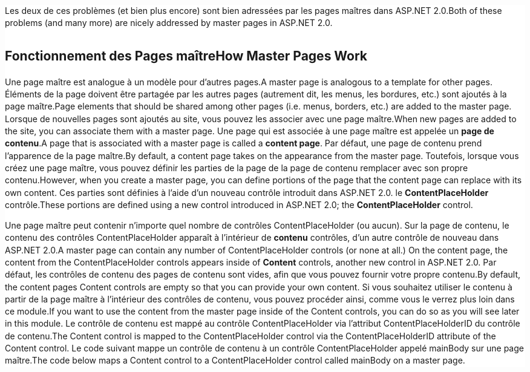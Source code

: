 <span data-ttu-id="c71aa-130">Les deux de ces problèmes (et bien plus encore) sont bien adressées par les pages maîtres dans ASP.NET 2.0.</span><span class="sxs-lookup"><span data-stu-id="c71aa-130">Both of these problems (and many more) are nicely addressed by master pages in ASP.NET 2.0.</span></span>

## <a name="how-master-pages-work"></a><span data-ttu-id="c71aa-131">Fonctionnement des Pages maître</span><span class="sxs-lookup"><span data-stu-id="c71aa-131">How Master Pages Work</span></span>

<span data-ttu-id="c71aa-132">Une page maître est analogue à un modèle pour d’autres pages.</span><span class="sxs-lookup"><span data-stu-id="c71aa-132">A master page is analogous to a template for other pages.</span></span> <span data-ttu-id="c71aa-133">Éléments de la page doivent être partagée par les autres pages (autrement dit, les menus, les bordures, etc.) sont ajoutés à la page maître.</span><span class="sxs-lookup"><span data-stu-id="c71aa-133">Page elements that should be shared among other pages (i.e. menus, borders, etc.) are added to the master page.</span></span> <span data-ttu-id="c71aa-134">Lorsque de nouvelles pages sont ajoutés au site, vous pouvez les associer avec une page maître.</span><span class="sxs-lookup"><span data-stu-id="c71aa-134">When new pages are added to the site, you can associate them with a master page.</span></span> <span data-ttu-id="c71aa-135">Une page qui est associée à une page maître est appelée un **page de contenu**.</span><span class="sxs-lookup"><span data-stu-id="c71aa-135">A page that is associated with a master page is called a **content page**.</span></span> <span data-ttu-id="c71aa-136">Par défaut, une page de contenu prend l’apparence de la page maître.</span><span class="sxs-lookup"><span data-stu-id="c71aa-136">By default, a content page takes on the appearance from the master page.</span></span> <span data-ttu-id="c71aa-137">Toutefois, lorsque vous créez une page maître, vous pouvez définir les parties de la page de la page de contenu remplacer avec son propre contenu.</span><span class="sxs-lookup"><span data-stu-id="c71aa-137">However, when you create a master page, you can define portions of the page that the content page can replace with its own content.</span></span> <span data-ttu-id="c71aa-138">Ces parties sont définies à l’aide d’un nouveau contrôle introduit dans ASP.NET 2.0. le **ContentPlaceHolder** contrôle.</span><span class="sxs-lookup"><span data-stu-id="c71aa-138">These portions are defined using a new control introduced in ASP.NET 2.0; the **ContentPlaceHolder** control.</span></span>

<span data-ttu-id="c71aa-139">Une page maître peut contenir n’importe quel nombre de contrôles ContentPlaceHolder (ou aucun). Sur la page de contenu, le contenu des contrôles ContentPlaceHolder apparaît à l’intérieur de **contenu** contrôles, d’un autre contrôle de nouveau dans ASP.NET 2.0.</span><span class="sxs-lookup"><span data-stu-id="c71aa-139">A master page can contain any number of ContentPlaceHolder controls (or none at all.) On the content page, the content from the ContentPlaceHolder controls appears inside of **Content** controls, another new control in ASP.NET 2.0.</span></span> <span data-ttu-id="c71aa-140">Par défaut, les contrôles de contenu des pages de contenu sont vides, afin que vous pouvez fournir votre propre contenu.</span><span class="sxs-lookup"><span data-stu-id="c71aa-140">By default, the content pages Content controls are empty so that you can provide your own content.</span></span> <span data-ttu-id="c71aa-141">Si vous souhaitez utiliser le contenu à partir de la page maître à l’intérieur des contrôles de contenu, vous pouvez procéder ainsi, comme vous le verrez plus loin dans ce module.</span><span class="sxs-lookup"><span data-stu-id="c71aa-141">If you want to use the content from the master page inside of the Content controls, you can do so as you will see later in this module.</span></span> <span data-ttu-id="c71aa-142">Le contrôle de contenu est mappé au contrôle ContentPlaceHolder via l’attribut ContentPlaceHolderID du contrôle de contenu.</span><span class="sxs-lookup"><span data-stu-id="c71aa-142">The Content control is mapped to the ContentPlaceHolder control via the ContentPlaceHolderID attribute of the Content control.</span></span> <span data-ttu-id="c71aa-143">Le code suivant mappe un contrôle de contenu à un contrôle ContentPlaceHolder appelé mainBody sur une page maître.</span><span class="sxs-lookup"><span data-stu-id="c71aa-143">The code below maps a Content control to a ContentPlaceHolder control called mainBody on a master page.</span></span>
